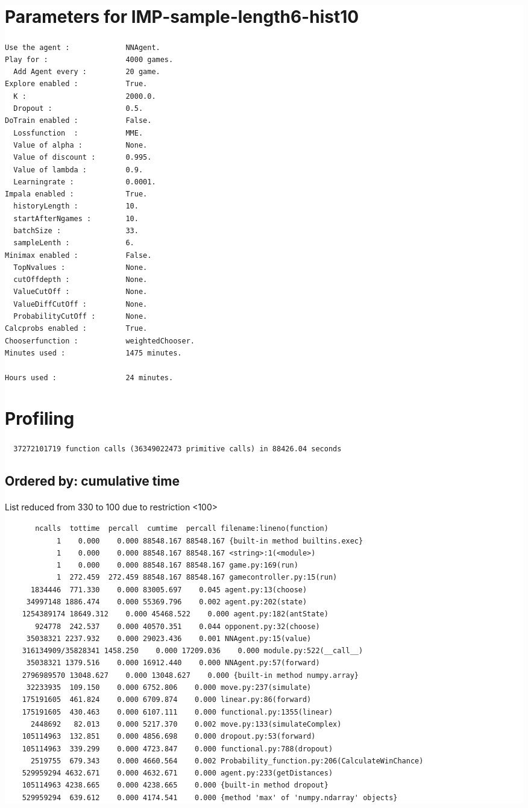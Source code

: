 # Parameters for IMP-sample-length6-hist10

    Use the agent :             NNAgent.
    Play for :                  4000 games.
      Add Agent every :         20 game.
    Explore enabled :           True.
      K :                       2000.0.
      Dropout :                 0.5.
    DoTrain enabled :           False.
      Lossfunction  :           MME.
      Value of alpha :          None.
      Value of discount :       0.995.
      Value of lambda :         0.9.
      Learningrate :            0.0001.
    Impala enabled :            True.
      historyLength :           10.
      startAfterNgames :        10.
      batchSize :               33.
      sampleLenth :             6.
    Minimax enabled :           False.
      TopNvalues :              None.
      cutOffdepth :             None.
      ValueCutOff :             None.
      ValueDiffCutOff :         None.
      ProbabilityCutOff :       None.
    Calcprobs enabled :         True.
    Chooserfunction :           weightedChooser.
    Minutes used :              1475 minutes.

    Hours used :                24 minutes.

# Profiling


      37272101719 function calls (36349022473 primitive calls) in 88426.04 seconds

##    Ordered by: cumulative time
   List reduced from 330 to 100 due to restriction <100>

           ncalls  tottime  percall  cumtime  percall filename:lineno(function)
                1    0.000    0.000 88548.167 88548.167 {built-in method builtins.exec}
                1    0.000    0.000 88548.167 88548.167 <string>:1(<module>)
                1    0.000    0.000 88548.167 88548.167 game.py:169(run)
                1  272.459  272.459 88548.167 88548.167 gamecontroller.py:15(run)
          1834446  771.330    0.000 83005.697    0.045 agent.py:13(choose)
         34997148 1886.474    0.000 55369.796    0.002 agent.py:202(state)
        1254389174 18649.312    0.000 45468.522    0.000 agent.py:182(antState)
           924778  242.537    0.000 40570.351    0.044 opponent.py:32(choose)
         35038321 2237.932    0.000 29023.436    0.001 NNAgent.py:15(value)
        316134909/35828341 1458.250    0.000 17209.036    0.000 module.py:522(__call__)
         35038321 1379.516    0.000 16912.440    0.000 NNAgent.py:57(forward)
        2796989570 13048.627    0.000 13048.627    0.000 {built-in method numpy.array}
         32233935  109.150    0.000 6752.806    0.000 move.py:237(simulate)
        175191605  461.824    0.000 6709.874    0.000 linear.py:86(forward)
        175191605  430.463    0.000 6107.111    0.000 functional.py:1355(linear)
          2448692   82.013    0.000 5217.370    0.002 move.py:133(simulateComplex)
        105114963  132.851    0.000 4856.698    0.000 dropout.py:53(forward)
        105114963  339.299    0.000 4723.847    0.000 functional.py:788(dropout)
          2519755  679.343    0.000 4660.564    0.002 Probability_function.py:206(CalculateWinChance)
        529959294 4632.671    0.000 4632.671    0.000 agent.py:233(getDistances)
        105114963 4238.665    0.000 4238.665    0.000 {built-in method dropout}
        529959294  639.612    0.000 4174.541    0.000 {method 'max' of 'numpy.ndarray' objects}